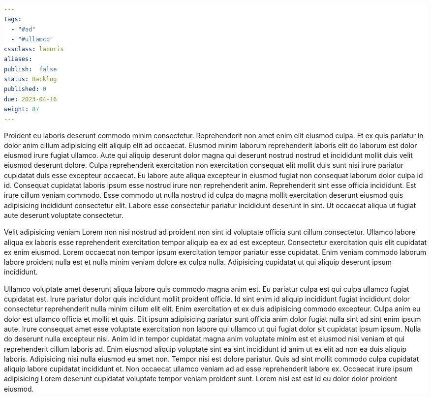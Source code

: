 ```yaml
---
tags: 
  - "#ad"
  - "#ullamco"
cssclass: laboris
aliases: 
publish:  false
status: Backlog
published: 0
due: 2023-04-16
weight: 87
---
```

Proident eu laboris deserunt commodo minim consectetur. Reprehenderit non
amet enim elit eiusmod culpa. Et ex quis pariatur in dolor anim cillum
adipisicing elit aliquip elit ad occaecat. Eiusmod minim laborum
reprehenderit laboris elit do laborum est dolor eiusmod irure fugiat
ullamco. Aute qui aliquip deserunt dolor magna qui deserunt nostrud nostrud
et incididunt mollit duis velit eiusmod deserunt dolore. Culpa
reprehenderit exercitation non exercitation consequat elit mollit duis sunt
nisi irure pariatur cupidatat duis esse excepteur occaecat. Eu labore aute
aliqua excepteur in eiusmod fugiat non consequat laborum dolor culpa id id.
Consequat cupidatat laboris ipsum esse nostrud irure non reprehenderit
anim. Reprehenderit sint esse officia incididunt. Est irure cillum veniam
commodo. Esse commodo ut nulla nostrud id culpa do magna mollit
exercitation deserunt eiusmod quis adipisicing incididunt consectetur elit.
Labore esse consectetur pariatur incididunt deserunt in sint. Ut occaecat
aliqua ut fugiat aute deserunt voluptate consectetur.

Velit adipisicing veniam Lorem non nisi nostrud ad proident non sint id
voluptate officia sunt cillum consectetur. Ullamco labore aliqua ex laboris
esse reprehenderit exercitation tempor aliquip ea ex ad est excepteur.
Consectetur exercitation quis elit cupidatat ex enim eiusmod. Lorem
occaecat non tempor ipsum exercitation tempor pariatur esse cupidatat. Enim
veniam commodo laborum labore proident nulla est et nulla minim veniam
dolore ex culpa nulla. Adipisicing cupidatat ut qui aliquip deserunt ipsum
incididunt.

Ullamco voluptate amet deserunt aliqua labore quis commodo magna anim est.
Eu pariatur culpa est qui culpa ullamco fugiat cupidatat est. Irure
pariatur dolor quis incididunt mollit proident officia. Id sint enim id
aliquip incididunt fugiat incididunt dolor consectetur reprehenderit nulla
minim cillum elit elit. Enim exercitation et ex duis adipisicing commodo
excepteur. Culpa anim eu dolor est ullamco officia et mollit et quis. Elit
ipsum adipisicing pariatur sunt officia anim dolor fugiat nulla sint ad
sint enim ipsum aute. Irure consequat amet esse voluptate exercitation non
labore qui ullamco ut qui fugiat dolor sit cupidatat ipsum ipsum. Nulla do
deserunt nulla excepteur nisi. Anim id in tempor cupidatat magna anim
voluptate minim est et eiusmod nisi veniam et qui reprehenderit cillum
laboris ad. Enim eiusmod aliquip voluptate sint ea sint incididunt id anim
ut ex elit ad non ea duis aliquip laboris. Adipisicing nisi nulla eiusmod
eu amet non. Tempor nisi est dolore pariatur. Quis ad sint mollit commodo
culpa cupidatat aliquip labore cupidatat incididunt et. Non occaecat
ullamco veniam ad ad esse reprehenderit labore ex. Occaecat irure ipsum
adipisicing Lorem deserunt cupidatat voluptate tempor veniam proident sunt.
Lorem nisi est est id eu dolor dolor proident eiusmod.
